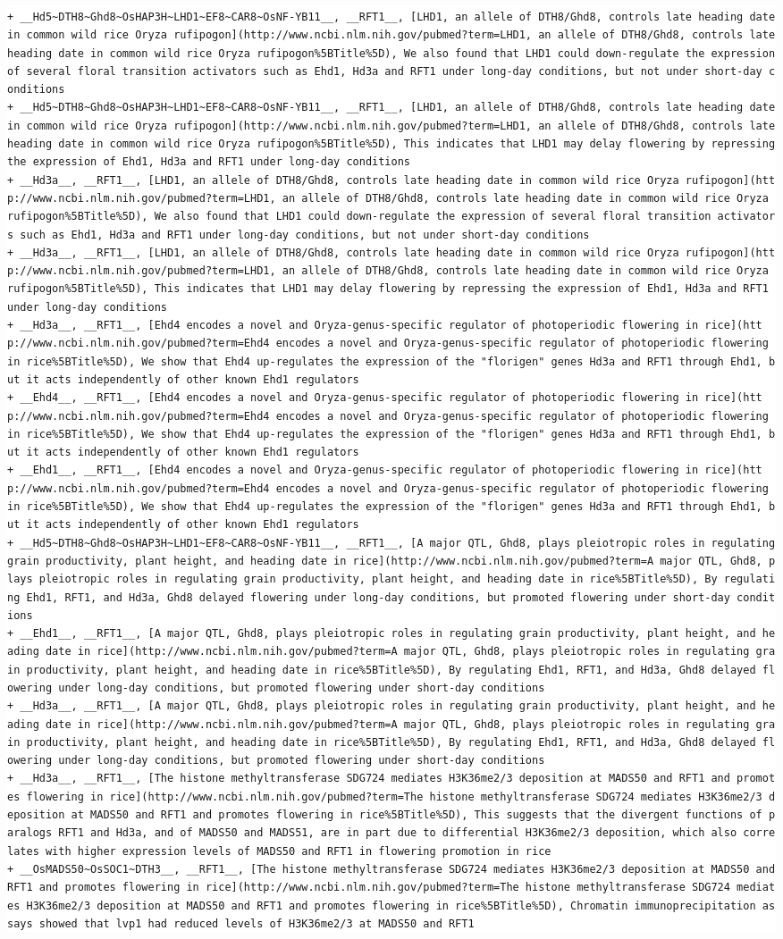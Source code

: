     + __Hd5~DTH8~Ghd8~OsHAP3H~LHD1~EF8~CAR8~OsNF-YB11__, __RFT1__, [LHD1, an allele of DTH8/Ghd8, controls late heading date in common wild rice Oryza rufipogon](http://www.ncbi.nlm.nih.gov/pubmed?term=LHD1, an allele of DTH8/Ghd8, controls late heading date in common wild rice Oryza rufipogon%5BTitle%5D), We also found that LHD1 could down-regulate the expression of several floral transition activators such as Ehd1, Hd3a and RFT1 under long-day conditions, but not under short-day conditions
    + __Hd5~DTH8~Ghd8~OsHAP3H~LHD1~EF8~CAR8~OsNF-YB11__, __RFT1__, [LHD1, an allele of DTH8/Ghd8, controls late heading date in common wild rice Oryza rufipogon](http://www.ncbi.nlm.nih.gov/pubmed?term=LHD1, an allele of DTH8/Ghd8, controls late heading date in common wild rice Oryza rufipogon%5BTitle%5D), This indicates that LHD1 may delay flowering by repressing the expression of Ehd1, Hd3a and RFT1 under long-day conditions
    + __Hd3a__, __RFT1__, [LHD1, an allele of DTH8/Ghd8, controls late heading date in common wild rice Oryza rufipogon](http://www.ncbi.nlm.nih.gov/pubmed?term=LHD1, an allele of DTH8/Ghd8, controls late heading date in common wild rice Oryza rufipogon%5BTitle%5D), We also found that LHD1 could down-regulate the expression of several floral transition activators such as Ehd1, Hd3a and RFT1 under long-day conditions, but not under short-day conditions
    + __Hd3a__, __RFT1__, [LHD1, an allele of DTH8/Ghd8, controls late heading date in common wild rice Oryza rufipogon](http://www.ncbi.nlm.nih.gov/pubmed?term=LHD1, an allele of DTH8/Ghd8, controls late heading date in common wild rice Oryza rufipogon%5BTitle%5D), This indicates that LHD1 may delay flowering by repressing the expression of Ehd1, Hd3a and RFT1 under long-day conditions
    + __Hd3a__, __RFT1__, [Ehd4 encodes a novel and Oryza-genus-specific regulator of photoperiodic flowering in rice](http://www.ncbi.nlm.nih.gov/pubmed?term=Ehd4 encodes a novel and Oryza-genus-specific regulator of photoperiodic flowering in rice%5BTitle%5D), We show that Ehd4 up-regulates the expression of the "florigen" genes Hd3a and RFT1 through Ehd1, but it acts independently of other known Ehd1 regulators
    + __Ehd4__, __RFT1__, [Ehd4 encodes a novel and Oryza-genus-specific regulator of photoperiodic flowering in rice](http://www.ncbi.nlm.nih.gov/pubmed?term=Ehd4 encodes a novel and Oryza-genus-specific regulator of photoperiodic flowering in rice%5BTitle%5D), We show that Ehd4 up-regulates the expression of the "florigen" genes Hd3a and RFT1 through Ehd1, but it acts independently of other known Ehd1 regulators
    + __Ehd1__, __RFT1__, [Ehd4 encodes a novel and Oryza-genus-specific regulator of photoperiodic flowering in rice](http://www.ncbi.nlm.nih.gov/pubmed?term=Ehd4 encodes a novel and Oryza-genus-specific regulator of photoperiodic flowering in rice%5BTitle%5D), We show that Ehd4 up-regulates the expression of the "florigen" genes Hd3a and RFT1 through Ehd1, but it acts independently of other known Ehd1 regulators
    + __Hd5~DTH8~Ghd8~OsHAP3H~LHD1~EF8~CAR8~OsNF-YB11__, __RFT1__, [A major QTL, Ghd8, plays pleiotropic roles in regulating grain productivity, plant height, and heading date in rice](http://www.ncbi.nlm.nih.gov/pubmed?term=A major QTL, Ghd8, plays pleiotropic roles in regulating grain productivity, plant height, and heading date in rice%5BTitle%5D), By regulating Ehd1, RFT1, and Hd3a, Ghd8 delayed flowering under long-day conditions, but promoted flowering under short-day conditions
    + __Ehd1__, __RFT1__, [A major QTL, Ghd8, plays pleiotropic roles in regulating grain productivity, plant height, and heading date in rice](http://www.ncbi.nlm.nih.gov/pubmed?term=A major QTL, Ghd8, plays pleiotropic roles in regulating grain productivity, plant height, and heading date in rice%5BTitle%5D), By regulating Ehd1, RFT1, and Hd3a, Ghd8 delayed flowering under long-day conditions, but promoted flowering under short-day conditions
    + __Hd3a__, __RFT1__, [A major QTL, Ghd8, plays pleiotropic roles in regulating grain productivity, plant height, and heading date in rice](http://www.ncbi.nlm.nih.gov/pubmed?term=A major QTL, Ghd8, plays pleiotropic roles in regulating grain productivity, plant height, and heading date in rice%5BTitle%5D), By regulating Ehd1, RFT1, and Hd3a, Ghd8 delayed flowering under long-day conditions, but promoted flowering under short-day conditions
    + __Hd3a__, __RFT1__, [The histone methyltransferase SDG724 mediates H3K36me2/3 deposition at MADS50 and RFT1 and promotes flowering in rice](http://www.ncbi.nlm.nih.gov/pubmed?term=The histone methyltransferase SDG724 mediates H3K36me2/3 deposition at MADS50 and RFT1 and promotes flowering in rice%5BTitle%5D), This suggests that the divergent functions of paralogs RFT1 and Hd3a, and of MADS50 and MADS51, are in part due to differential H3K36me2/3 deposition, which also correlates with higher expression levels of MADS50 and RFT1 in flowering promotion in rice
    + __OsMADS50~OsSOC1~DTH3__, __RFT1__, [The histone methyltransferase SDG724 mediates H3K36me2/3 deposition at MADS50 and RFT1 and promotes flowering in rice](http://www.ncbi.nlm.nih.gov/pubmed?term=The histone methyltransferase SDG724 mediates H3K36me2/3 deposition at MADS50 and RFT1 and promotes flowering in rice%5BTitle%5D), Chromatin immunoprecipitation assays showed that lvp1 had reduced levels of H3K36me2/3 at MADS50 and RFT1